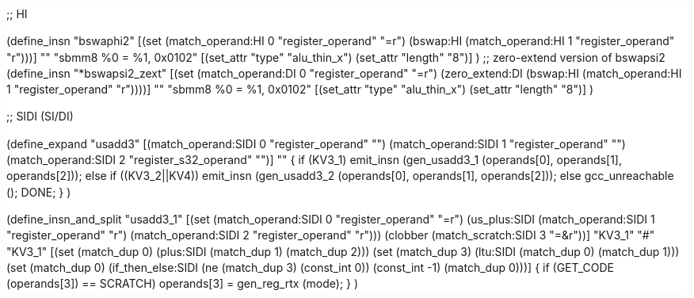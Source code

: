 ;; HI

(define_insn "bswaphi2"
  [(set (match_operand:HI 0 "register_operand" "=r")
        (bswap:HI (match_operand:HI 1 "register_operand" "r")))]
  ""
  "sbmm8 %0 = %1, 0x0102"
  [(set_attr "type" "alu_thin_x")
   (set_attr "length"        "8")]
)
;; zero-extend version of bswapsi2
(define_insn "*bswapsi2_zext"
  [(set (match_operand:DI 0 "register_operand" "=r")
        (zero_extend:DI (bswap:HI (match_operand:HI 1 "register_operand" "r"))))]
  ""
  "sbmm8 %0 = %1, 0x0102"
  [(set_attr "type" "alu_thin_x")
   (set_attr "length"        "8")]
)

;; SIDI (SI/DI)

(define_expand "usadd<mode>3"
  [(match_operand:SIDI 0 "register_operand" "")
   (match_operand:SIDI 1 "register_operand" "")
   (match_operand:SIDI 2 "register_s32_operand" "")]
  ""
  {
    if (KV3_1)
      emit_insn (gen_usadd<mode>3_1 (operands[0], operands[1], operands[2]));
    else if ((KV3_2||KV4))
      emit_insn (gen_usadd<mode>3_2 (operands[0], operands[1], operands[2]));
    else
      gcc_unreachable ();
    DONE;
  }
)

(define_insn_and_split "usadd<mode>3_1"
  [(set (match_operand:SIDI 0 "register_operand" "=r")
        (us_plus:SIDI (match_operand:SIDI 1 "register_operand" "r")
                      (match_operand:SIDI 2 "register_operand" "r")))
   (clobber (match_scratch:SIDI 3 "=&r"))]
  "KV3_1"
  "#"
  "KV3_1"
  [(set (match_dup 0)
        (plus:SIDI (match_dup 1) (match_dup 2)))
   (set (match_dup 3)
        (ltu:SIDI (match_dup 0) (match_dup 1)))
   (set (match_dup 0)
        (if_then_else:SIDI
            (ne (match_dup 3) (const_int 0))
            (const_int -1)
            (match_dup 0)))]
  {
    if (GET_CODE (operands[3]) == SCRATCH)
      operands[3] = gen_reg_rtx (<MODE>mode);
  }
)
